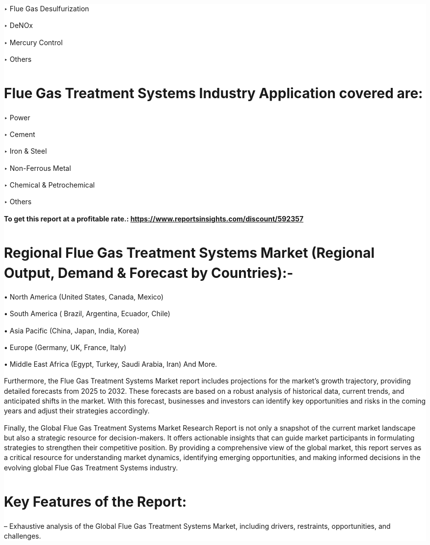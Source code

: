 ‣ Flue Gas Desulfurization

‣ DeNOx

‣ Mercury Control

‣ Others

# <strong>Flue Gas Treatment Systems Industry Application covered are:</strong>

‣ Power

‣ Cement

‣ Iron & Steel

‣ Non-Ferrous Metal

‣ Chemical & Petrochemical

‣ Others

<strong>To get this report at a profitable rate.: <a href=https://www.reportsinsights.com/discount/592357>https://www.reportsinsights.com/discount/592357</a></strong>

# <strong>Regional Flue Gas Treatment Systems Market (Regional Output, Demand &amp; Forecast by Countries):-</strong>

• North America (United States, Canada, Mexico)

• South America ( Brazil, Argentina, Ecuador, Chile)

• Asia Pacific (China, Japan, India, Korea)

• Europe (Germany, UK, France, Italy)

• Middle East Africa (Egypt, Turkey, Saudi Arabia, Iran) And More.

Furthermore, the Flue Gas Treatment Systems Market report includes projections for the market’s growth trajectory, providing detailed forecasts from 2025 to 2032. These forecasts are based on a robust analysis of historical data, current trends, and anticipated shifts in the market. With this forecast, businesses and investors can identify key opportunities and risks in the coming years and adjust their strategies accordingly.

Finally, the Global Flue Gas Treatment Systems Market Research Report is not only a snapshot of the current market landscape but also a strategic resource for decision-makers. It offers actionable insights that can guide market participants in formulating strategies to strengthen their competitive position. By providing a comprehensive view of the global market, this report serves as a critical resource for understanding market dynamics, identifying emerging opportunities, and making informed decisions in the evolving global Flue Gas Treatment Systems industry.

# <strong>Key Features of the Report:</strong>

– Exhaustive analysis of the Global Flue Gas Treatment Systems Market, including drivers, restraints, opportunities, and challenges.
